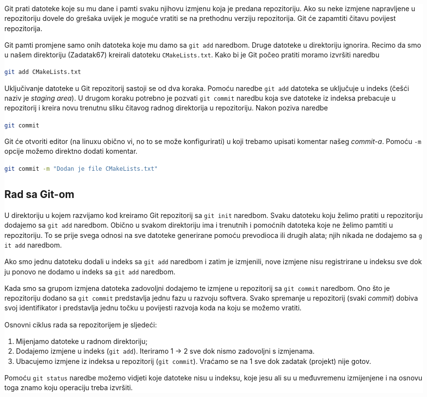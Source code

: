 Git prati datoteke koje su mu dane i pamti svaku njihovu izmjenu koja je predana
repozitoriju. Ako su neke izmjene napravljene u repozitoriju dovele do
grešaka uvijek je moguće vratiti se na prethodnu verziju repozitorija. Git će
zapamtiti čitavu povijest repozitorija.

Git pamti promjene samo onih datoteka koje mu damo sa `git add` naredbom. Druge
datoteke u direktoriju ignorira. Recimo da smo u našem direktoriju (Zadatak67)
kreirali datoteku `CMakeLists.txt`. Kako bi je Git počeo pratiti moramo
izvršiti naredbu
```bash
git add CMakeLists.txt
```
Uključivanje datoteke u Git repozitorij sastoji se od dva koraka. Pomoću naredbe
`git add` datoteka se uključuje u indeks (češći naziv je _staging area_).
U drugom koraku potrebno je pozvati `git commit` naredbu koja sve datoteke iz
indeksa prebacuje u repozitorij i kreira novu trenutnu sliku čitavog radnog
direktorija u repozitoriju. Nakon poziva naredbe
```bash
git commit
```
Git će otvoriti editor (na linuxu obično vi, no to se može konfigurirati) u koji
trebamo upisati komentar našeg _commit-a_. Pomoću `-m` opcije možemo direktno
dodati komentar.
```bash
git commit -m "Dodan je file CMakeLists.txt"
```

## Rad sa Git-om

U direktoriju u kojem razvijamo kod kreiramo Git repozitorij sa `git init` naredbom.
Svaku datoteku koju želimo pratiti u repozitoriju dodajemo sa `git add` naredbom.
Obično u svakom direktoriju ima i trenutnih i pomoćnih datoteka koje ne želimo
pamtiti u repozitoriju. To se prije svega odnosi na sve  datoteke generirane pomoću
prevodioca ili drugih alata; njih nikada ne dodajemo sa `git add` naredbom.

Ako smo jednu datoteku dodali u indeks sa `git add` naredbom i zatim je izmjenili,
nove izmjene nisu registrirane u indeksu sve dok ju ponovo ne dodamo u indeks
sa `git add` naredbom.

Kada smo sa grupom izmjena datoteka zadovoljni dodajemo te izmjene u repozitorij
sa  `git commit` naredbom. Ono što je repozitoriju dodano sa  `git commit` predstavlja
jednu fazu u razvoju softvera. Svako spremanje u repozitorij (svaki _commit_)
dobiva svoj identifikator i predstavlja jednu točku u povijesti razvoja koda na
koju se možemo vratiti.


Osnovni ciklus rada sa repozitorijem je sljedeći:
1. Mijenjamo datoteke u radnom direktoriju;
2. Dodajemo izmjene u indeks (`git add`). Iteriramo 1 -> 2  sve dok nismo zadovoljni s izmjenama.
3. Ubacujemo izmjene iz indeksa u repozitorij (`git commit`). Vraćamo se na 1 sve dok
zadatak (projekt) nije gotov.

Pomoću `git status` naredbe možemo vidjeti koje datoteke nisu u indeksu, koje jesu
ali su u međuvremenu izmijenjene i na osnovu toga znamo koju operaciju treba izvršiti.
